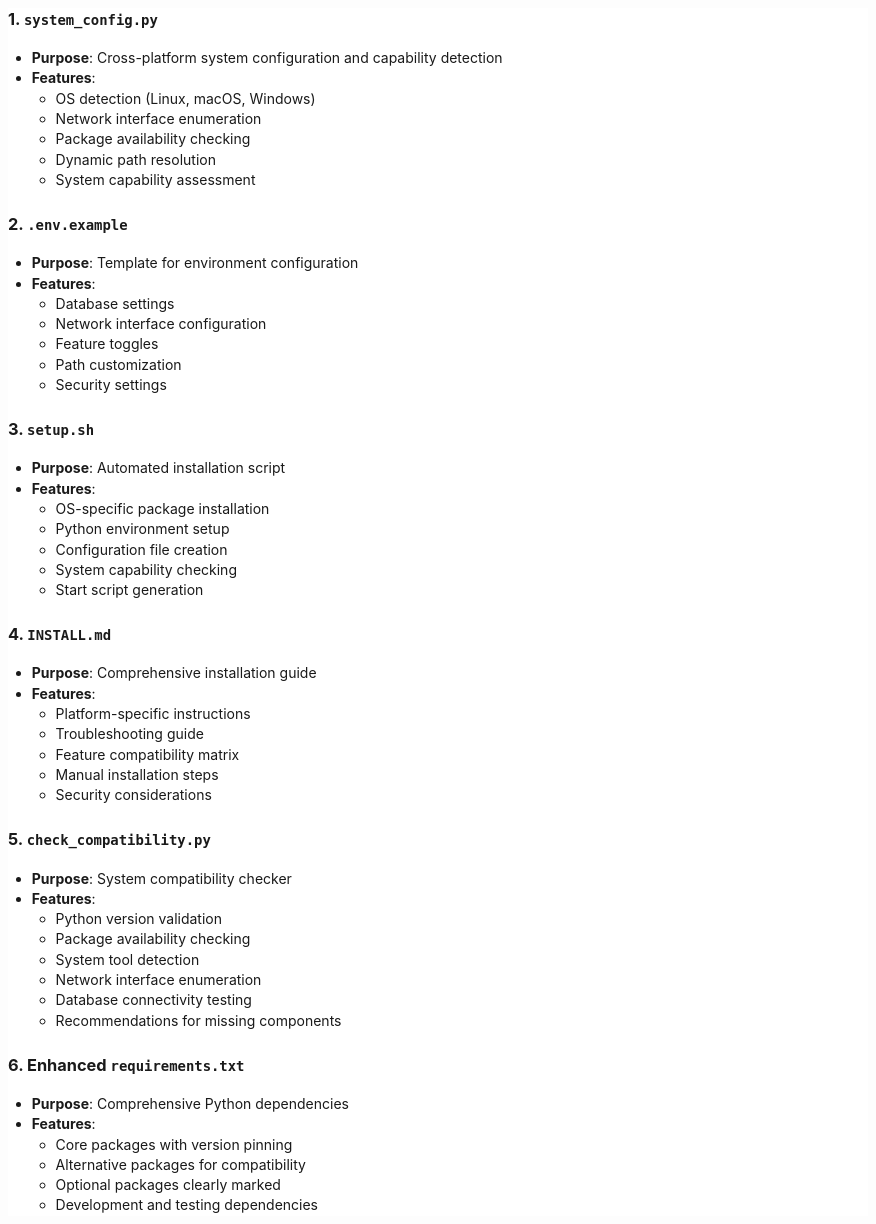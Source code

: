 ### 1. `system_config.py`
- **Purpose**: Cross-platform system configuration and capability detection
- **Features**:
  - OS detection (Linux, macOS, Windows)
  - Network interface enumeration
  - Package availability checking
  - Dynamic path resolution
  - System capability assessment

### 2. `.env.example`
- **Purpose**: Template for environment configuration
- **Features**:
  - Database settings
  - Network interface configuration
  - Feature toggles
  - Path customization
  - Security settings

### 3. `setup.sh`
- **Purpose**: Automated installation script
- **Features**:
  - OS-specific package installation
  - Python environment setup
  - Configuration file creation
  - System capability checking
  - Start script generation

### 4. `INSTALL.md`
- **Purpose**: Comprehensive installation guide
- **Features**:
  - Platform-specific instructions
  - Troubleshooting guide
  - Feature compatibility matrix
  - Manual installation steps
  - Security considerations

### 5. `check_compatibility.py`
- **Purpose**: System compatibility checker
- **Features**:
  - Python version validation
  - Package availability checking
  - System tool detection
  - Network interface enumeration
  - Database connectivity testing
  - Recommendations for missing components

### 6. Enhanced `requirements.txt`
- **Purpose**: Comprehensive Python dependencies
- **Features**:
  - Core packages with version pinning
  - Alternative packages for compatibility
  - Optional packages clearly marked
  - Development and testing dependencies
